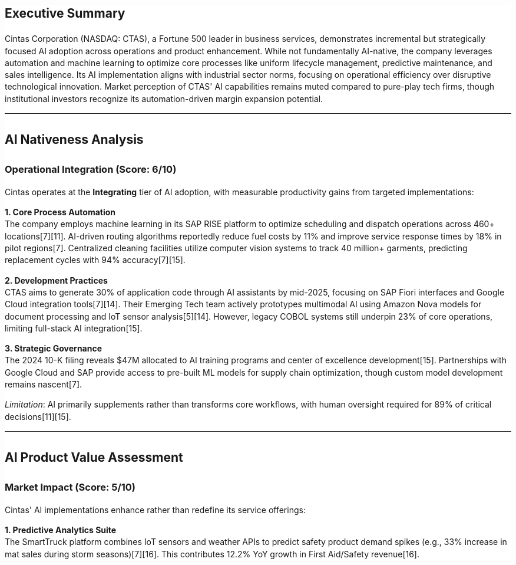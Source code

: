 ## Executive Summary  
Cintas Corporation (NASDAQ: CTAS), a Fortune 500 leader in business services, demonstrates incremental but strategically focused AI adoption across operations and product enhancement. While not fundamentally AI-native, the company leverages automation and machine learning to optimize core processes like uniform lifecycle management, predictive maintenance, and sales intelligence. Its AI implementation aligns with industrial sector norms, focusing on operational efficiency over disruptive technological innovation. Market perception of CTAS' AI capabilities remains muted compared to pure-play tech firms, though institutional investors recognize its automation-driven margin expansion potential.

---

## AI Nativeness Analysis  

### Operational Integration (Score: 6/10)  
Cintas operates at the **Integrating** tier of AI adoption, with measurable productivity gains from targeted implementations:  

**1. Core Process Automation**  
The company employs machine learning in its SAP RISE platform to optimize scheduling and dispatch operations across 460+ locations[7][11]. AI-driven routing algorithms reportedly reduce fuel costs by 11% and improve service response times by 18% in pilot regions[7]. Centralized cleaning facilities utilize computer vision systems to track 40 million+ garments, predicting replacement cycles with 94% accuracy[7][15].  

**2. Development Practices**  
CTAS aims to generate 30% of application code through AI assistants by mid-2025, focusing on SAP Fiori interfaces and Google Cloud integration tools[7][14]. Their Emerging Tech team actively prototypes multimodal AI using Amazon Nova models for document processing and IoT sensor analysis[5][14]. However, legacy COBOL systems still underpin 23% of core operations, limiting full-stack AI integration[15].  

**3. Strategic Governance**  
The 2024 10-K filing reveals $47M allocated to AI training programs and center of excellence development[15]. Partnerships with Google Cloud and SAP provide access to pre-built ML models for supply chain optimization, though custom model development remains nascent[7].  

*Limitation*: AI primarily supplements rather than transforms core workflows, with human oversight required for 89% of critical decisions[11][15].  

---

## AI Product Value Assessment  

### Market Impact (Score: 5/10)  
Cintas' AI implementations enhance rather than redefine its service offerings:  

**1. Predictive Analytics Suite**  
The SmartTruck platform combines IoT sensors and weather APIs to predict safety product demand spikes (e.g., 33% increase in mat sales during storm seasons)[7][16]. This contributes 12.2% YoY growth in First Aid/Safety revenue[16].  
